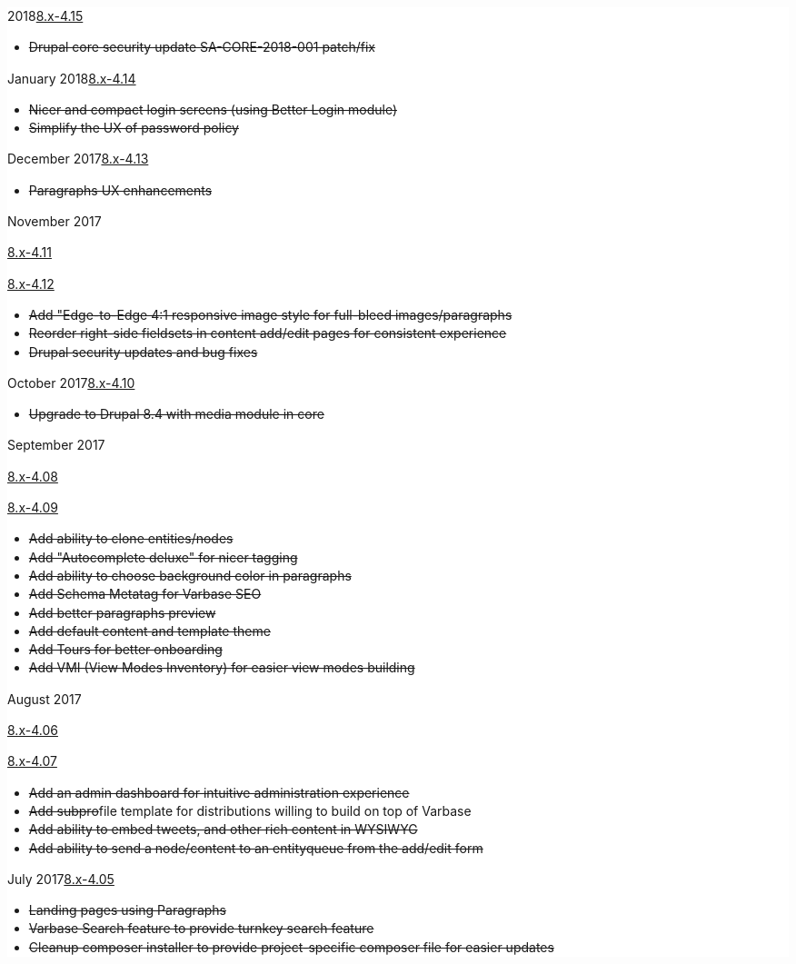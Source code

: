 2018</td><td><a href="https://www.drupal.org/project/varbase/releases/8.x-4.15">8.x-4.15</a></td><td><ul><li><del>Drupal core security update SA-CORE-2018-001 patch/fix</del></li></ul></td></tr><tr><td>January 2018</td><td><a href="https://www.drupal.org/project/varbase/releases/8.x-4.14">8.x-4.14</a></td><td><ul><li><del>Nicer and compact login screens (using Better Login module)</del></li><li><del>Simplify the UX of password policy</del></li></ul></td></tr><tr><td>December 2017</td><td><a href="https://www.drupal.org/project/varbase/releases/8.x-4.13">8.x-4.13</a></td><td><ul><li><del>Paragraphs UX enhancements</del></li></ul></td></tr><tr><td>November 2017</td><td><p><a href="https://www.drupal.org/project/varbase/releases/8.x-4.11">8.x-4.11</a></p><p><a href="https://www.drupal.org/project/varbase/releases/8.x-4.12">8.x-4.12</a></p></td><td><ul><li><del>Add "Edge-to-Edge 4:1 responsive image style for full-bleed images/paragraphs</del></li><li><del>Reorder right-side fieldsets in content add/edit pages for consistent experience</del></li><li><del>Drupal security updates and bug fixes</del></li></ul></td></tr><tr><td>October 2017</td><td><a href="https://www.drupal.org/project/varbase/releases/8.x-4.10">8.x-4.10</a></td><td><ul><li><del>Upgrade to Drupal 8.4 with media module in core</del></li></ul></td></tr><tr><td>September 2017</td><td><p><a href="https://www.drupal.org/project/varbase/releases/8.x-4.08">8.x-4.08</a></p><p><a href="https://www.drupal.org/project/varbase/releases/8.x-4.09">8.x-4.09</a></p></td><td><ul><li><del>Add ability to clone entities/nodes</del></li><li><del>Add "Autocomplete deluxe" for nicer tagging</del></li><li><del>Add ability to choose background color in paragraphs</del></li><li><del>Add Schema Metatag for Varbase SEO</del></li><li><del>Add better paragraphs preview</del></li><li><del>Add default content and template theme</del></li><li><del>Add Tours for better onboarding</del></li><li><del>Add VMI (View Modes Inventory) for easier view modes building</del></li></ul></td></tr><tr><td>August 2017</td><td><p><a href="https://www.drupal.org/project/varbase/releases/8.x-4.06">8.x-4.06</a></p><p><a href="https://www.drupal.org/project/varbase/releases/8.x-4.07">8.x-4.07</a></p></td><td><ul><li><del>Add an admin dashboard for intuitive administration experience</del></li><li><del>Add subpro</del>file template for distributions willing to build on top of Varbase</li><li><del>Add ability to embed tweets, and other rich content in WYSIWYG</del></li><li><del>Add ability to send a node/content to an entityqueue from the add/edit form</del></li></ul></td></tr><tr><td>July 2017</td><td><a href="https://www.drupal.org/project/varbase/releases/8.x-4.05">8.x-4.05</a></td><td><ul><li><del>Landing pages using Paragraphs</del></li><li><del>Varbase Search feature to provide turnkey search feature</del></li><li><del>Cleanup composer installer to provide project-specific composer file for easier updates</del><br></li></ul></td></tr></tbody></table>

